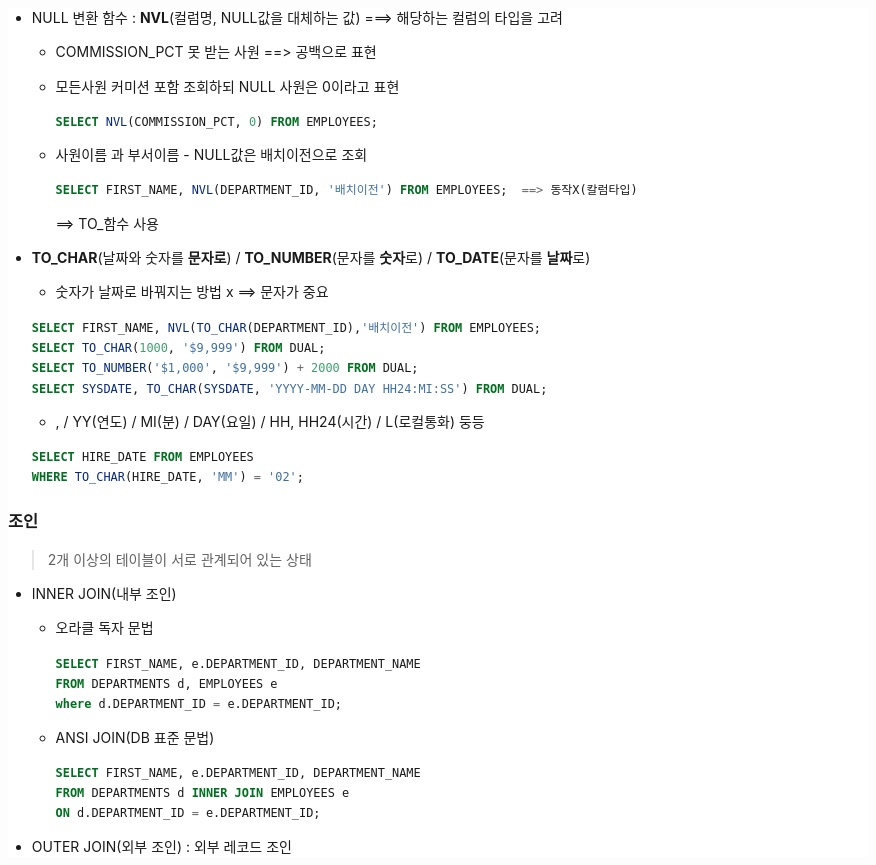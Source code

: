 - NULL 변환 함수 : **NVL**(컬럼명, NULL값을 대체하는 값)  ===> 해당하는 컬럼의 타입을 고려

  - COMMISSION_PCT 못 받는 사원  ==> 공백으로 표현

  - 모든사원 커미션 포함 조회하되 NULL 사원은 0이라고 표현

    ```SQL
    SELECT NVL(COMMISSION_PCT, 0) FROM EMPLOYEES;
    ```

  - 사원이름 과 부서이름 - NULL값은 배치이전으로 조회

    ```SQL
    SELECT FIRST_NAME, NVL(DEPARTMENT_ID, '배치이전') FROM EMPLOYEES;  ==> 동작X(칼럼타입)
    ```

    ==> TO_함수 사용

- **TO_CHAR**(날짜와 숫자를 **문자로**)  /  **TO_NUMBER**(문자를 **숫자**로)  /  **TO_DATE**(문자를 **날짜**로)

  - 숫자가 날짜로 바꿔지는 방법 x  ==> 문자가 중요

  ```SQL
  SELECT FIRST_NAME, NVL(TO_CHAR(DEPARTMENT_ID),'배치이전') FROM EMPLOYEES;
  SELECT TO_CHAR(1000, '$9,999') FROM DUAL;
  SELECT TO_NUMBER('$1,000', '$9,999') + 2000 FROM DUAL;
  SELECT SYSDATE, TO_CHAR(SYSDATE, 'YYYY-MM-DD DAY HH24:MI:SS') FROM DUAL;
  ```

  - ,  /  YY(연도)  /  MI(분)  / DAY(요일)  / HH, HH24(시간)  /  L(로컬통화) 둥등

  ```sql
  SELECT HIRE_DATE FROM EMPLOYEES
  WHERE TO_CHAR(HIRE_DATE, 'MM') = '02';
  ```

  

### 조인

> 2개 이상의 테이블이 서로 관계되어 있는 상태

- INNER JOIN(내부 조인)
  - 오라클 독자 문법
  
    ```sql
    SELECT FIRST_NAME, e.DEPARTMENT_ID, DEPARTMENT_NAME
    FROM DEPARTMENTS d, EMPLOYEES e
    where d.DEPARTMENT_ID = e.DEPARTMENT_ID;
    ```
  
  - ANSI JOIN(DB 표준 문법)
  
    ```sql
    SELECT FIRST_NAME, e.DEPARTMENT_ID, DEPARTMENT_NAME
    FROM DEPARTMENTS d INNER JOIN EMPLOYEES e
    ON d.DEPARTMENT_ID = e.DEPARTMENT_ID;
    ```
  
- OUTER JOIN(외부 조인) : 외부 레코드 조인
